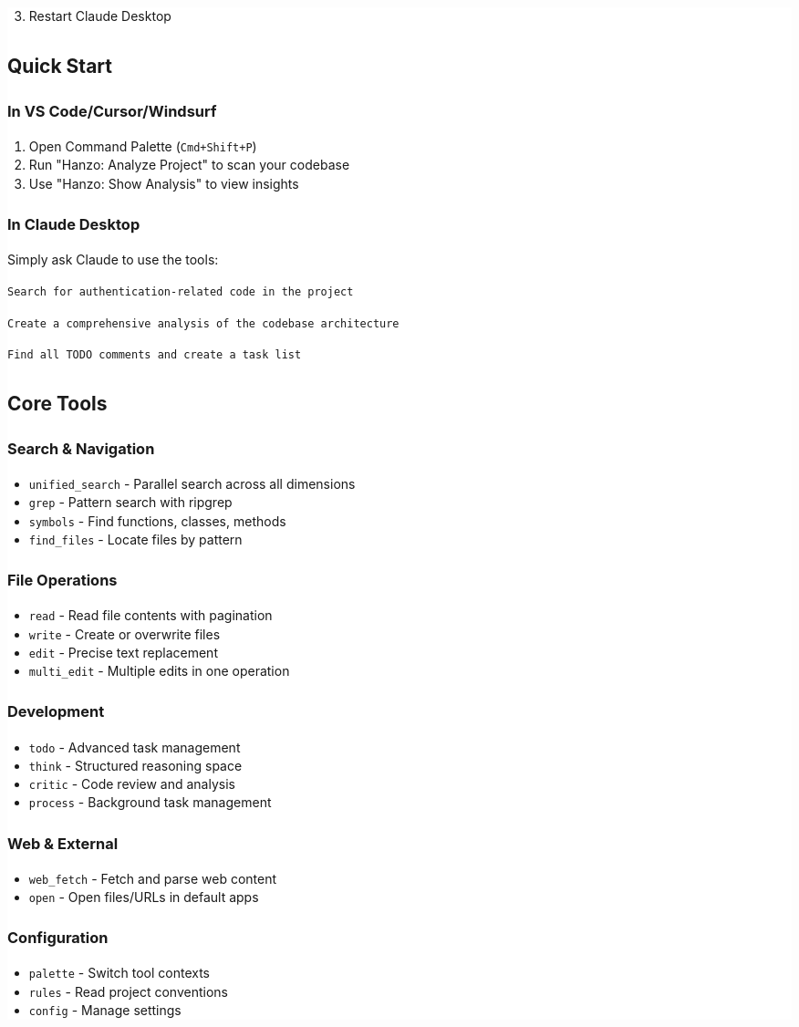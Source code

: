 3. Restart Claude Desktop

## Quick Start

### In VS Code/Cursor/Windsurf

1. Open Command Palette (`Cmd+Shift+P`)
2. Run "Hanzo: Analyze Project" to scan your codebase
3. Use "Hanzo: Show Analysis" to view insights

### In Claude Desktop

Simply ask Claude to use the tools:

```
Search for authentication-related code in the project
```

```
Create a comprehensive analysis of the codebase architecture
```

```
Find all TODO comments and create a task list
```

## Core Tools

### Search & Navigation
- `unified_search` - Parallel search across all dimensions
- `grep` - Pattern search with ripgrep
- `symbols` - Find functions, classes, methods
- `find_files` - Locate files by pattern

### File Operations
- `read` - Read file contents with pagination
- `write` - Create or overwrite files
- `edit` - Precise text replacement
- `multi_edit` - Multiple edits in one operation

### Development
- `todo` - Advanced task management
- `think` - Structured reasoning space
- `critic` - Code review and analysis
- `process` - Background task management

### Web & External
- `web_fetch` - Fetch and parse web content
- `open` - Open files/URLs in default apps

### Configuration
- `palette` - Switch tool contexts
- `rules` - Read project conventions
- `config` - Manage settings
